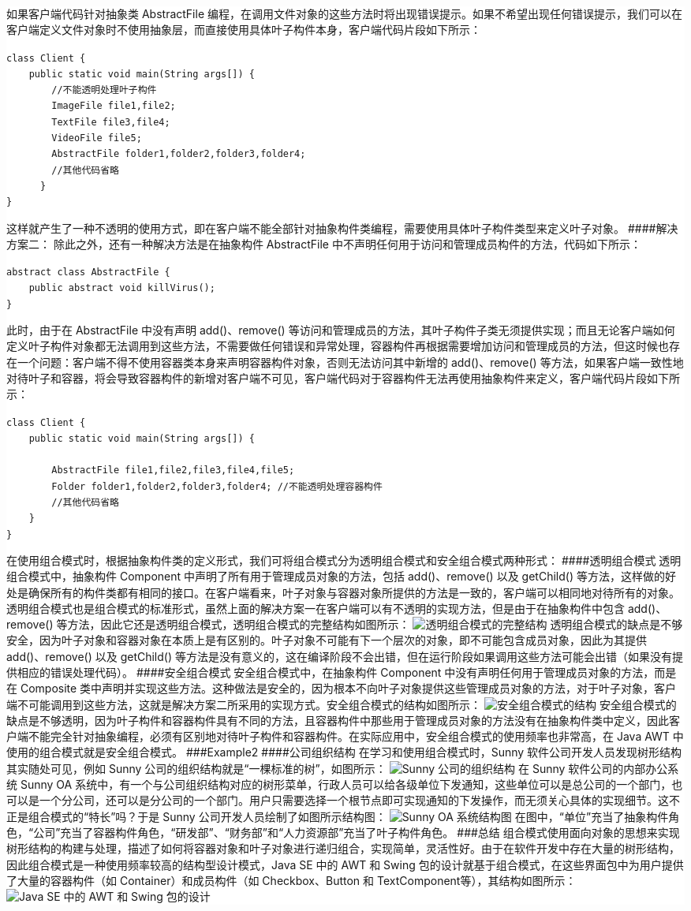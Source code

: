 如果客户端代码针对抽象类 AbstractFile 编程，在调用文件对象的这些方法时将出现错误提示。如果不希望出现任何错误提示，我们可以在客户端定义文件对象时不使用抽象层，而直接使用具体叶子构件本身，客户端代码片段如下所示：
```
class Client {
    public static void main(String args[]) {
        //不能透明处理叶子构件
        ImageFile file1,file2;
        TextFile file3,file4;
        VideoFile file5;
        AbstractFile folder1,folder2,folder3,folder4;
        //其他代码省略
      }
}
```
这样就产生了一种不透明的使用方式，即在客户端不能全部针对抽象构件类编程，需要使用具体叶子构件类型来定义叶子对象。
####解决方案二：
除此之外，还有一种解决方法是在抽象构件 AbstractFile 中不声明任何用于访问和管理成员构件的方法，代码如下所示：
```
abstract class AbstractFile {
    public abstract void killVirus();
}
```
此时，由于在 AbstractFile 中没有声明 add()、remove() 等访问和管理成员的方法，其叶子构件子类无须提供实现；而且无论客户端如何定义叶子构件对象都无法调用到这些方法，不需要做任何错误和异常处理，容器构件再根据需要增加访问和管理成员的方法，但这时候也存在一个问题：客户端不得不使用容器类本身来声明容器构件对象，否则无法访问其中新增的 add()、remove() 等方法，如果客户端一致性地对待叶子和容器，将会导致容器构件的新增对客户端不可见，客户端代码对于容器构件无法再使用抽象构件来定义，客户端代码片段如下所示：
```
class Client {  
    public static void main(String args[]) {  

        AbstractFile file1,file2,file3,file4,file5;  
        Folder folder1,folder2,folder3,folder4; //不能透明处理容器构件  
        //其他代码省略  
    }  
}  
```
在使用组合模式时，根据抽象构件类的定义形式，我们可将组合模式分为透明组合模式和安全组合模式两种形式：
####透明组合模式
透明组合模式中，抽象构件 Component 中声明了所有用于管理成员对象的方法，包括 add()、remove() 以及 getChild() 等方法，这样做的好处是确保所有的构件类都有相同的接口。在客户端看来，叶子对象与容器对象所提供的方法是一致的，客户端可以相同地对待所有的对象。透明组合模式也是组合模式的标准形式，虽然上面的解决方案一在客户端可以有不透明的实现方法，但是由于在抽象构件中包含 add()、remove() 等方法，因此它还是透明组合模式，透明组合模式的完整结构如图所示：
![透明组合模式的完整结构](http://wiki.jikexueyuan.com/project/design-pattern-structurized/images/1347030625_8865.jpg "透明组合模式的完整结构")
透明组合模式的缺点是不够安全，因为叶子对象和容器对象在本质上是有区别的。叶子对象不可能有下一个层次的对象，即不可能包含成员对象，因此为其提供 add()、remove() 以及 getChild() 等方法是没有意义的，这在编译阶段不会出错，但在运行阶段如果调用这些方法可能会出错（如果没有提供相应的错误处理代码）。
####安全组合模式
安全组合模式中，在抽象构件 Component 中没有声明任何用于管理成员对象的方法，而是在 Composite 类中声明并实现这些方法。这种做法是安全的，因为根本不向叶子对象提供这些管理成员对象的方法，对于叶子对象，客户端不可能调用到这些方法，这就是解决方案二所采用的实现方式。安全组合模式的结构如图所示：
![安全组合模式的结构](http://wiki.jikexueyuan.com/project/design-pattern-structurized/images/1347030697_3976.jpg "安全组合模式的结构")
安全组合模式的缺点是不够透明，因为叶子构件和容器构件具有不同的方法，且容器构件中那些用于管理成员对象的方法没有在抽象构件类中定义，因此客户端不能完全针对抽象编程，必须有区别地对待叶子构件和容器构件。在实际应用中，安全组合模式的使用频率也非常高，在 Java AWT 中使用的组合模式就是安全组合模式。
###Example2
####公司组织结构
在学习和使用组合模式时，Sunny 软件公司开发人员发现树形结构其实随处可见，例如 Sunny 公司的组织结构就是“一棵标准的树”，如图所示：
![Sunny 公司的组织结构](http://wiki.jikexueyuan.com/project/design-pattern-structurized/images/1347031375_3204.jpg "Sunny 公司的组织结构")
在 Sunny 软件公司的内部办公系统 Sunny OA 系统中，有一个与公司组织结构对应的树形菜单，行政人员可以给各级单位下发通知，这些单位可以是总公司的一个部门，也可以是一个分公司，还可以是分公司的一个部门。用户只需要选择一个根节点即可实现通知的下发操作，而无须关心具体的实现细节。这不正是组合模式的“特长”吗？于是 Sunny 公司开发人员绘制了如图所示结构图：
![Sunny OA 系统结构图](http://wiki.jikexueyuan.com/project/design-pattern-structurized/images/1347031422_5635.jpg "Sunny OA 系统结构图")
在图中，“单位”充当了抽象构件角色，“公司”充当了容器构件角色，“研发部”、“财务部”和“人力资源部”充当了叶子构件角色。
###总结
组合模式使用面向对象的思想来实现树形结构的构建与处理，描述了如何将容器对象和叶子对象进行递归组合，实现简单，灵活性好。由于在软件开发中存在大量的树形结构，因此组合模式是一种使用频率较高的结构型设计模式，Java SE 中的 AWT 和 Swing 包的设计就基于组合模式，在这些界面包中为用户提供了大量的容器构件（如 Container）和成员构件（如 Checkbox、Button 和 TextComponent等），其结构如图所示：
![Java SE 中的 AWT 和 Swing 包的设计](http://wiki.jikexueyuan.com/project/design-pattern-structurized/images/1347031445_5687.jpg "Java SE 中的 AWT 和 Swing 包的设计")